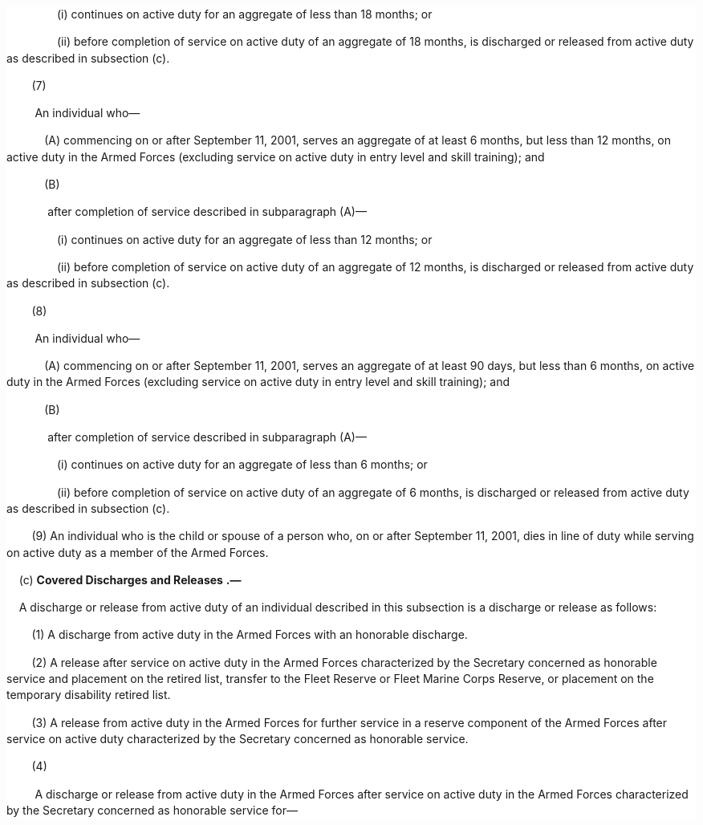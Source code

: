                 (i) continues on active duty for an aggregate of less than 18 months; or

                (ii) before completion of service on active duty of an aggregate of 18 months, is discharged or released from active duty as described in subsection (c).

        (7)

         An individual who—

            (A) commencing on or after September 11, 2001, serves an aggregate of at least 6 months, but less than 12 months, on active duty in the Armed Forces (excluding service on active duty in entry level and skill training); and

            (B)

             after completion of service described in subparagraph (A)—

                (i) continues on active duty for an aggregate of less than 12 months; or

                (ii) before completion of service on active duty of an aggregate of 12 months, is discharged or released from active duty as described in subsection (c).

        (8)

         An individual who—

            (A) commencing on or after September 11, 2001, serves an aggregate of at least 90 days, but less than 6 months, on active duty in the Armed Forces (excluding service on active duty in entry level and skill training); and

            (B)

             after completion of service described in subparagraph (A)—

                (i) continues on active duty for an aggregate of less than 6 months; or

                (ii) before completion of service on active duty of an aggregate of 6 months, is discharged or released from active duty as described in subsection (c).

        (9) An individual who is the child or spouse of a person who, on or after September 11, 2001, dies in line of duty while serving on active duty as a member of the Armed Forces.

    (c)  __Covered Discharges and Releases__  __.—__ 

    A discharge or release from active duty of an individual described in this subsection is a discharge or release as follows:

        (1) A discharge from active duty in the Armed Forces with an honorable discharge.

        (2) A release after service on active duty in the Armed Forces characterized by the Secretary concerned as honorable service and placement on the retired list, transfer to the Fleet Reserve or Fleet Marine Corps Reserve, or placement on the temporary disability retired list.

        (3) A release from active duty in the Armed Forces for further service in a reserve component of the Armed Forces after service on active duty characterized by the Secretary concerned as honorable service.

        (4)

         A discharge or release from active duty in the Armed Forces after service on active duty in the Armed Forces characterized by the Secretary concerned as honorable service for—
